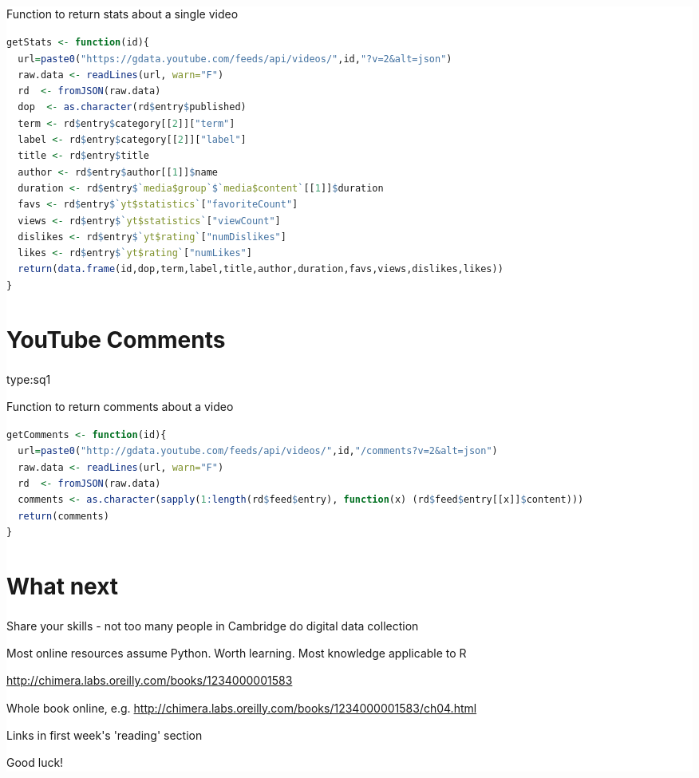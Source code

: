 Function to return stats about a single video

```r
getStats <- function(id){
  url=paste0("https://gdata.youtube.com/feeds/api/videos/",id,"?v=2&alt=json")
  raw.data <- readLines(url, warn="F") 
  rd  <- fromJSON(raw.data)
  dop  <- as.character(rd$entry$published)
  term <- rd$entry$category[[2]]["term"]
  label <- rd$entry$category[[2]]["label"]
  title <- rd$entry$title
  author <- rd$entry$author[[1]]$name
  duration <- rd$entry$`media$group`$`media$content`[[1]]$duration
  favs <- rd$entry$`yt$statistics`["favoriteCount"]
  views <- rd$entry$`yt$statistics`["viewCount"]
  dislikes <- rd$entry$`yt$rating`["numDislikes"]
  likes <- rd$entry$`yt$rating`["numLikes"]
  return(data.frame(id,dop,term,label,title,author,duration,favs,views,dislikes,likes))
}
```



YouTube Comments
===============
type:sq1

Function to return comments about a video


```r
getComments <- function(id){
  url=paste0("http://gdata.youtube.com/feeds/api/videos/",id,"/comments?v=2&alt=json")
  raw.data <- readLines(url, warn="F") 
  rd  <- fromJSON(raw.data)
  comments <- as.character(sapply(1:length(rd$feed$entry), function(x) (rd$feed$entry[[x]]$content)))
  return(comments)
}
```



What next
===========

Share your skills - not too many people in Cambridge do digital data collection

Most online resources assume Python. Worth learning. Most knowledge applicable to R

http://chimera.labs.oreilly.com/books/1234000001583

Whole book online, e.g. 
http://chimera.labs.oreilly.com/books/1234000001583/ch04.html

Links in first week's 'reading' section

Good luck!
